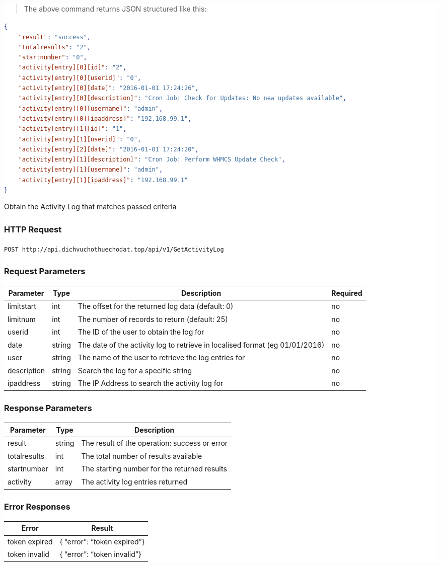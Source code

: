 
> The above command returns JSON structured like this:

```json
{
    "result": "success",
    "totalresults": "2",
    "startnumber": "0",
    "activity[entry][0][id]": "2",
    "activity[entry][0][userid]": "0",
    "activity[entry][0][date]": "2016-01-01 17:24:26",
    "activity[entry][0][description]": "Cron Job: Check for Updates: No new updates available",
    "activity[entry][0][username]": "admin",
    "activity[entry][0][ipaddress]": "192.168.99.1",
    "activity[entry][1][id]": "1",
    "activity[entry][1][userid]": "0",
    "activity[entry][2][date]": "2016-01-01 17:24:20",
    "activity[entry][1][description]": "Cron Job: Perform WHMCS Update Check",
    "activity[entry][1][username]": "admin",
    "activity[entry][1][ipaddress]": "192.168.99.1"
}
```

Obtain the Activity Log that matches passed criteria

### HTTP Request

`POST http://api.dichvuchothuechodat.top/api/v1/GetActivityLog`
### Request Parameters

Parameter | Type | Description | Required
-------------- | ------- | ----------------- | -----
limitstart | int | The offset for the returned log data (default: 0) | no
limitnum | int | The number of records to return (default: 25) | no
userid | int | The ID of the user to obtain the log for | no
date | string | The date of the activity log to retrieve in localised format (eg 01/01/2016) | no
user | string | The name of the user to retrieve the log entries for | no
description | string | Search the log for a specific string | no
ipaddress | string | The IP Address to search the activity log for | no

### Response Parameters

Parameter | Type | Description
-------------- | ------- | -----------------
result | string | The result of the operation: success or error
totalresults | int | The total number of results available
startnumber | int | The starting number for the returned results
activity | array | The activity log entries returned

### Error Responses

Error | Result
-------------- | -----------------
token expired | { “error”: “token expired”}
token invalid | { “error”: “token invalid”}
